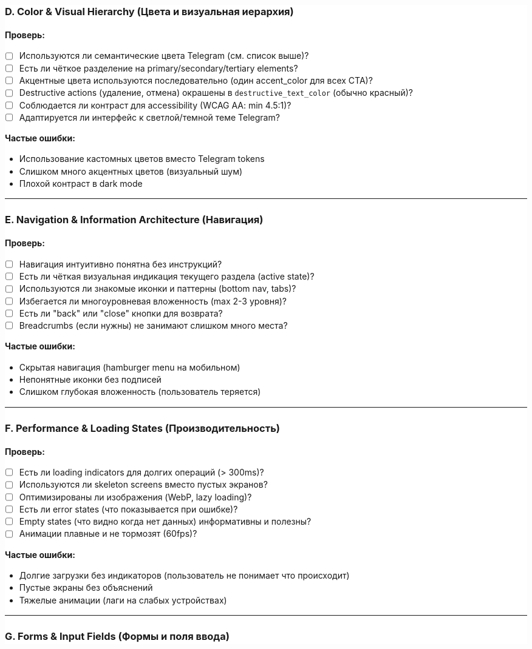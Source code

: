 ### D. Color & Visual Hierarchy (Цвета и визуальная иерархия)

**Проверь:**
- [ ] Используются ли семантические цвета Telegram (см. список выше)?
- [ ] Есть ли чёткое разделение на primary/secondary/tertiary elements?
- [ ] Акцентные цвета используются последовательно (один accent_color для всех CTA)?
- [ ] Destructive actions (удаление, отмена) окрашены в `destructive_text_color` (обычно красный)?
- [ ] Соблюдается ли контраст для accessibility (WCAG AA: min 4.5:1)?
- [ ] Адаптируется ли интерфейс к светлой/темной теме Telegram?

**Частые ошибки:**
- Использование кастомных цветов вместо Telegram tokens
- Слишком много акцентных цветов (визуальный шум)
- Плохой контраст в dark mode

---

### E. Navigation & Information Architecture (Навигация)

**Проверь:**
- [ ] Навигация интуитивно понятна без инструкций?
- [ ] Есть ли чёткая визуальная индикация текущего раздела (active state)?
- [ ] Используются ли знакомые иконки и паттерны (bottom nav, tabs)?
- [ ] Избегается ли многоуровневая вложенность (max 2-3 уровня)?
- [ ] Есть ли "back" или "close" кнопки для возврата?
- [ ] Breadcrumbs (если нужны) не занимают слишком много места?

**Частые ошибки:**
- Скрытая навигация (hamburger menu на мобильном)
- Непонятные иконки без подписей
- Слишком глубокая вложенность (пользователь теряется)

---

### F. Performance & Loading States (Производительность)

**Проверь:**
- [ ] Есть ли loading indicators для долгих операций (> 300ms)?
- [ ] Используются ли skeleton screens вместо пустых экранов?
- [ ] Оптимизированы ли изображения (WebP, lazy loading)?
- [ ] Есть ли error states (что показывается при ошибке)?
- [ ] Empty states (что видно когда нет данных) информативны и полезны?
- [ ] Анимации плавные и не тормозят (60fps)?

**Частые ошибки:**
- Долгие загрузки без индикаторов (пользователь не понимает что происходит)
- Пустые экраны без объяснений
- Тяжелые анимации (лаги на слабых устройствах)

---

### G. Forms & Input Fields (Формы и поля ввода)
